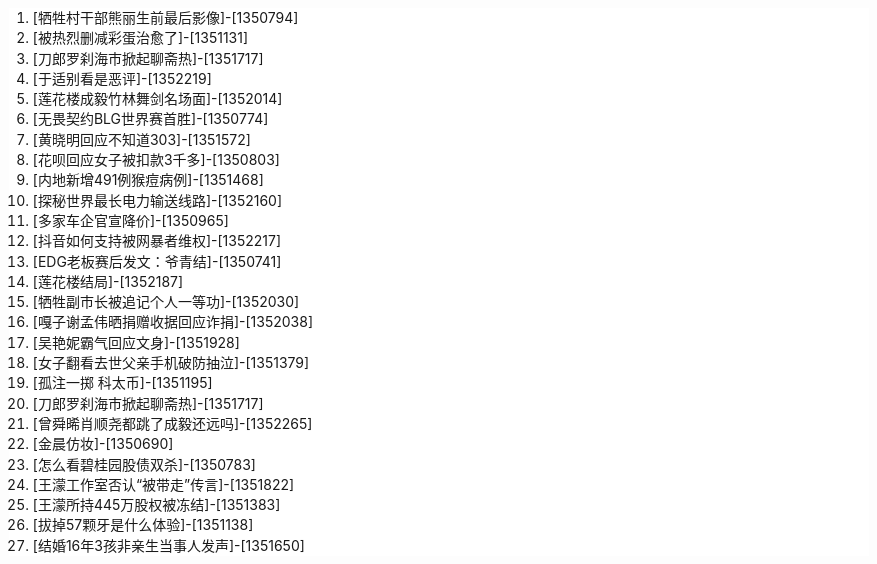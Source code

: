 1. [牺牲村干部熊丽生前最后影像]-[1350794]
1. [被热烈删减彩蛋治愈了]-[1351131]
1. [刀郎罗刹海市掀起聊斋热]-[1351717]
1. [于适别看是恶评]-[1352219]
1. [莲花楼成毅竹林舞剑名场面]-[1352014]
1. [无畏契约BLG世界赛首胜]-[1350774]
1. [黄晓明回应不知道303]-[1351572]
1. [花呗回应女子被扣款3千多]-[1350803]
1. [内地新增491例猴痘病例]-[1351468]
1. [探秘世界最长电力输送线路]-[1352160]
1. [多家车企官宣降价]-[1350965]
1. [抖音如何支持被网暴者维权]-[1352217]
1. [EDG老板赛后发文：爷青结]-[1350741]
1. [莲花楼结局]-[1352187]
1. [牺牲副市长被追记个人一等功]-[1352030]
1. [嘎子谢孟伟晒捐赠收据回应诈捐]-[1352038]
1. [吴艳妮霸气回应文身]-[1351928]
1. [女子翻看去世父亲手机破防抽泣]-[1351379]
1. [孤注一掷 科太币]-[1351195]
1. [刀郎罗刹海市掀起聊斋热]-[1351717]
1. [曾舜晞肖顺尧都跳了成毅还远吗]-[1352265]
1. [金晨仿妆]-[1350690]
1. [怎么看碧桂园股债双杀]-[1350783]
1. [王濛工作室否认“被带走”传言]-[1351822]
1. [王濛所持445万股权被冻结]-[1351383]
1. [拔掉57颗牙是什么体验]-[1351138]
1. [结婚16年3孩非亲生当事人发声]-[1351650]
